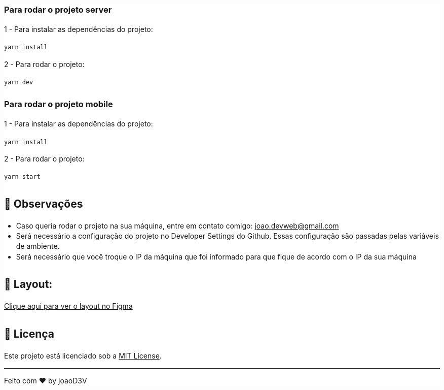 ### Para rodar o projeto server
1 - Para instalar as dependências do projeto:
```
yarn install
```
2 - Para rodar o projeto:
```
yarn dev
```

### Para rodar o projeto mobile
1 - Para instalar as dependências do projeto:
```
yarn install
```
2 - Para rodar o projeto:
```
yarn start
```


## 👀 Observações
- Caso queria rodar o projeto na sua máquina, entre em contato comigo: joao.devweb@gmail.com
- Será necessário a configuração do projeto no Developer Settings do Github. Essas configuração são passadas pelas variáveis de ambiente.
- Será necessário que você troque o IP da máquina que foi informado para que fique de acordo com o IP da sua máquina


## 🎨 Layout:

[Clique aqui para ver o layout no Figma](https://www.figma.com/file/SQjBMLyKfKzjnJEqsiktnA/C%C3%A1psula-do-tempo-%E2%80%A2-Trilha-Ignite-(Community)-(Copy)?type=design&node-id=205-85&t=xSXbdBQdBr0taKsR-0)

## :memo: Licença

Este projeto está licenciado sob a [MIT License](https://opensource.org/licenses/MIT).

---

Feito com ♥ by joaoD3V

